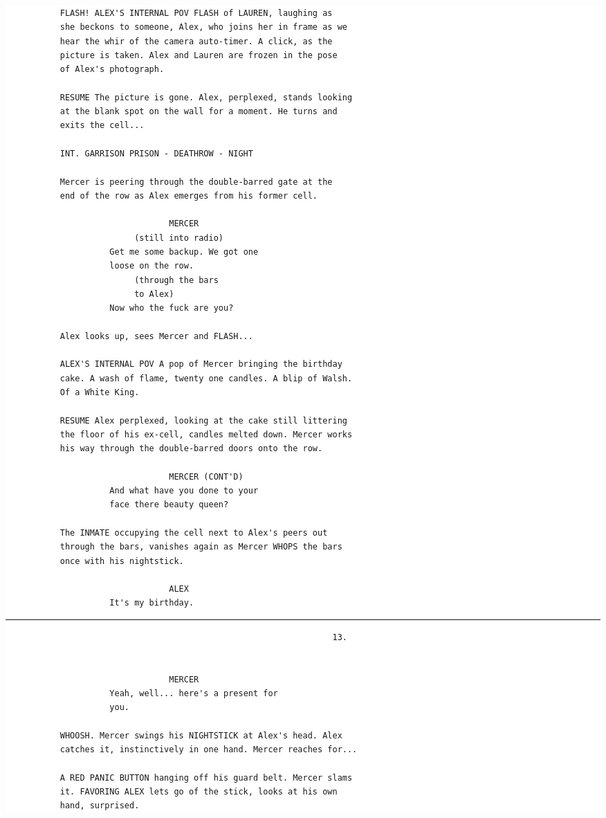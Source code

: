               FLASH! ALEX'S INTERNAL POV FLASH of LAUREN, laughing as
               she beckons to someone, Alex, who joins her in frame as we
               hear the whir of the camera auto-timer. A click, as the
               picture is taken. Alex and Lauren are frozen in the pose
               of Alex's photograph.

               RESUME The picture is gone. Alex, perplexed, stands looking
               at the blank spot on the wall for a moment. He turns and
               exits the cell...

               INT. GARRISON PRISON - DEATHROW - NIGHT

               Mercer is peering through the double-barred gate at the
               end of the row as Alex emerges from his former cell.

                                     MERCER
                              (still into radio)
                         Get me some backup. We got one
                         loose on the row.
                              (through the bars
                              to Alex)
                         Now who the fuck are you?

               Alex looks up, sees Mercer and FLASH...

               ALEX'S INTERNAL POV A pop of Mercer bringing the birthday
               cake. A wash of flame, twenty one candles. A blip of Walsh.
               Of a White King.

               RESUME Alex perplexed, looking at the cake still littering
               the floor of his ex-cell, candles melted down. Mercer works
               his way through the double-barred doors onto the row.

                                     MERCER (CONT'D)
                         And what have you done to your
                         face there beauty queen?

               The INMATE occupying the cell next to Alex's peers out
               through the bars, vanishes again as Mercer WHOPS the bars
               once with his nightstick.

                                     ALEX
                         It's my birthday.

-----------------------------------------------------------------------------------------------------
                                                                      13.


                                     MERCER
                         Yeah, well... here's a present for
                         you.

               WHOOSH. Mercer swings his NIGHTSTICK at Alex's head. Alex
               catches it, instinctively in one hand. Mercer reaches for...

               A RED PANIC BUTTON hanging off his guard belt. Mercer slams
               it. FAVORING ALEX lets go of the stick, looks at his own
               hand, surprised.

